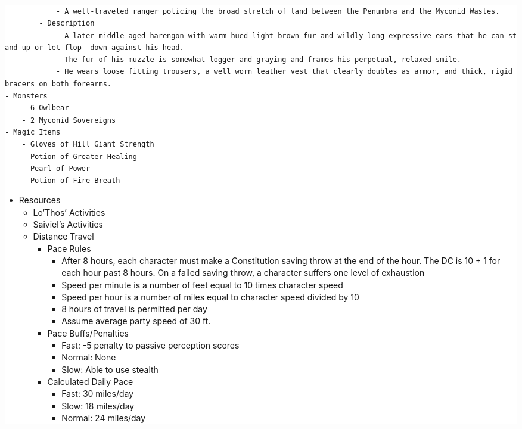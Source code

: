 				- A well-traveled ranger policing the broad stretch of land between the Penumbra and the Myconid Wastes.
			- Description
				- A later-middle-aged harengon with warm-hued light-brown fur and wildly long expressive ears that he can stand up or let flop  down against his head.
				- The fur of his muzzle is somewhat logger and graying and frames his perpetual, relaxed smile.
				- He wears loose fitting trousers, a well worn leather vest that clearly doubles as armor, and thick, rigid bracers on both forearms.
	- Monsters
		- 6 Owlbear
		- 2 Myconid Sovereigns
	- Magic Items
		- Gloves of Hill Giant Strength
		- Potion of Greater Healing
		- Pearl of Power
		- Potion of Fire Breath
- Resources
	- Lo’Thos’ Activities
	- Saiviel’s Activities
	- Distance Travel
		- Pace Rules
			- After 8 hours, each character must make a Constitution saving throw at the end of the hour. The DC is 10 + 1 for each hour past 8 hours. On a failed saving throw, a character suffers one level of exhaustion
			- Speed per minute is a number of feet equal to 10 times character speed
			- Speed per hour is a number of miles equal to character speed divided by 10
			- 8 hours of travel is permitted per day
			- Assume average party speed of 30 ft.
		- Pace Buffs/Penalties
			- Fast: -5 penalty to passive perception scores
			- Normal: None
			- Slow: Able to use stealth
		- Calculated Daily Pace
			- Fast: 30 miles/day
			- Slow: 18 miles/day
			- Normal: 24 miles/day
